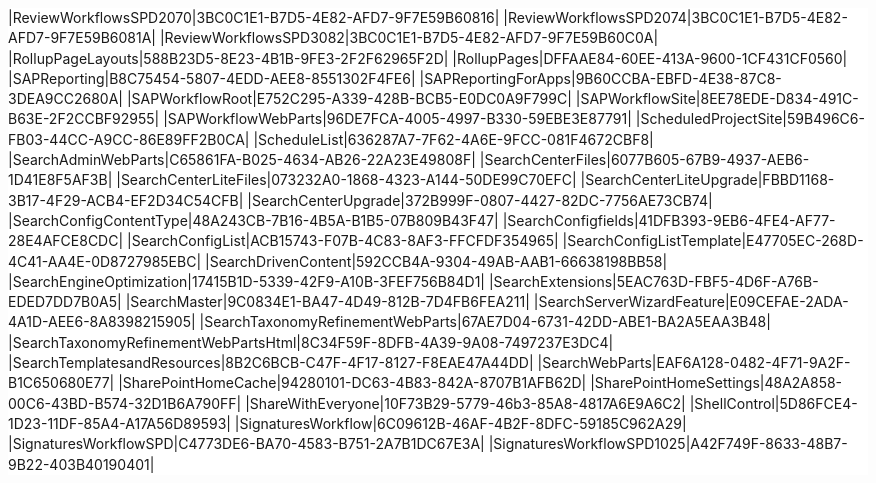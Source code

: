|ReviewWorkflowsSPD2070|3BC0C1E1-B7D5-4E82-AFD7-9F7E59B60816|
|ReviewWorkflowsSPD2074|3BC0C1E1-B7D5-4E82-AFD7-9F7E59B6081A|
|ReviewWorkflowsSPD3082|3BC0C1E1-B7D5-4E82-AFD7-9F7E59B60C0A|
|RollupPageLayouts|588B23D5-8E23-4B1B-9FE3-2F2F62965F2D|
|RollupPages|DFFAAE84-60EE-413A-9600-1CF431CF0560|
|SAPReporting|B8C75454-5807-4EDD-AEE8-8551302F4FE6|
|SAPReportingForApps|9B60CCBA-EBFD-4E38-87C8-3DEA9CC2680A|
|SAPWorkflowRoot|E752C295-A339-428B-BCB5-E0DC0A9F799C|
|SAPWorkflowSite|8EE78EDE-D834-491C-B63E-2F2CCBF92955|
|SAPWorkflowWebParts|96DE7FCA-4005-4997-B330-59EBE3E87791|
|ScheduledProjectSite|59B496C6-FB03-44CC-A9CC-86E89FF2B0CA|
|ScheduleList|636287A7-7F62-4A6E-9FCC-081F4672CBF8|
|SearchAdminWebParts|C65861FA-B025-4634-AB26-22A23E49808F|
|SearchCenterFiles|6077B605-67B9-4937-AEB6-1D41E8F5AF3B|
|SearchCenterLiteFiles|073232A0-1868-4323-A144-50DE99C70EFC|
|SearchCenterLiteUpgrade|FBBD1168-3B17-4F29-ACB4-EF2D34C54CFB|
|SearchCenterUpgrade|372B999F-0807-4427-82DC-7756AE73CB74|
|SearchConfigContentType|48A243CB-7B16-4B5A-B1B5-07B809B43F47|
|SearchConfigfields|41DFB393-9EB6-4FE4-AF77-28E4AFCE8CDC|
|SearchConfigList|ACB15743-F07B-4C83-8AF3-FFCFDF354965|
|SearchConfigListTemplate|E47705EC-268D-4C41-AA4E-0D8727985EBC|
|SearchDrivenContent|592CCB4A-9304-49AB-AAB1-66638198BB58|
|SearchEngineOptimization|17415B1D-5339-42F9-A10B-3FEF756B84D1|
|SearchExtensions|5EAC763D-FBF5-4D6F-A76B-EDED7DD7B0A5|
|SearchMaster|9C0834E1-BA47-4D49-812B-7D4FB6FEA211|
|SearchServerWizardFeature|E09CEFAE-2ADA-4A1D-AEE6-8A8398215905|
|SearchTaxonomyRefinementWebParts|67AE7D04-6731-42DD-ABE1-BA2A5EAA3B48|
|SearchTaxonomyRefinementWebPartsHtml|8C34F59F-8DFB-4A39-9A08-7497237E3DC4|
|SearchTemplatesandResources|8B2C6BCB-C47F-4F17-8127-F8EAE47A44DD|
|SearchWebParts|EAF6A128-0482-4F71-9A2F-B1C650680E77|
|SharePointHomeCache|94280101-DC63-4B83-842A-8707B1AFB62D|
|SharePointHomeSettings|48A2A858-00C6-43BD-B574-32D1B6A790FF|
|ShareWithEveryone|10F73B29-5779-46b3-85A8-4817A6E9A6C2|
|ShellControl|5D86FCE4-1D23-11DF-85A4-A17A56D89593|
|SignaturesWorkflow|6C09612B-46AF-4B2F-8DFC-59185C962A29|
|SignaturesWorkflowSPD|C4773DE6-BA70-4583-B751-2A7B1DC67E3A|
|SignaturesWorkflowSPD1025|A42F749F-8633-48B7-9B22-403B40190401|